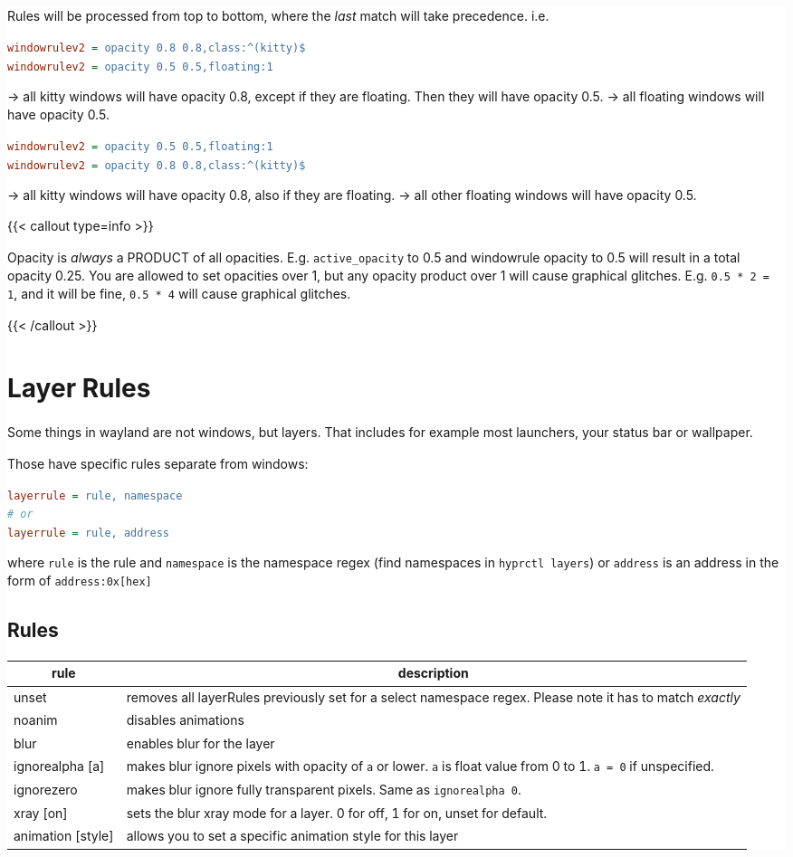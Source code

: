 Rules will be processed from top to bottom, where the _last_ match will take
precedence. i.e.

```ini
windowrulev2 = opacity 0.8 0.8,class:^(kitty)$
windowrulev2 = opacity 0.5 0.5,floating:1
```

-> all kitty windows will have opacity 0.8, except if they are floating. Then
they will have opacity 0.5. -> all floating windows will have opacity 0.5.

```ini
windowrulev2 = opacity 0.5 0.5,floating:1
windowrulev2 = opacity 0.8 0.8,class:^(kitty)$
```

-> all kitty windows will have opacity 0.8, also if they are floating. -> all
other floating windows will have opacity 0.5.

{{< callout type=info >}}

Opacity is _always_ a PRODUCT of all opacities. E.g. `active_opacity` to 0.5 and
windowrule opacity to 0.5 will result in a total opacity 0.25. You are allowed
to set opacities over 1, but any opacity product over 1 will cause graphical
glitches. E.g. `0.5 * 2 = 1`, and it will be fine, `0.5 * 4` will cause
graphical glitches.

{{< /callout >}}

# Layer Rules

Some things in wayland are not windows, but layers. That includes for example
most launchers, your status bar or wallpaper.

Those have specific rules separate from windows:

```ini
layerrule = rule, namespace
# or
layerrule = rule, address
```

where `rule` is the rule and `namespace` is the namespace regex (find namespaces
in `hyprctl layers`) or `address` is an address in the form of `address:0x[hex]`

## Rules

| rule                | description                                                                                                    |
| ------------------- | -------------------------------------------------------------------------------------------------------------- |
| unset               | removes all layerRules previously set for a select namespace regex. Please note it has to match _exactly_      |
| noanim              | disables animations                                                                                            |
| blur                | enables blur for the layer                                                                                     |
| ignorealpha \[a\]   | makes blur ignore pixels with opacity of `a` or lower. `a` is float value from 0 to 1. `a = 0` if unspecified. |
| ignorezero          | makes blur ignore fully transparent pixels. Same as `ignorealpha 0`.                                           |
| xray \[on\]         | sets the blur xray mode for a layer. 0 for off, 1 for on, unset for default.                                   |
| animation \[style\] | allows you to set a specific animation style for this layer                                                    |
